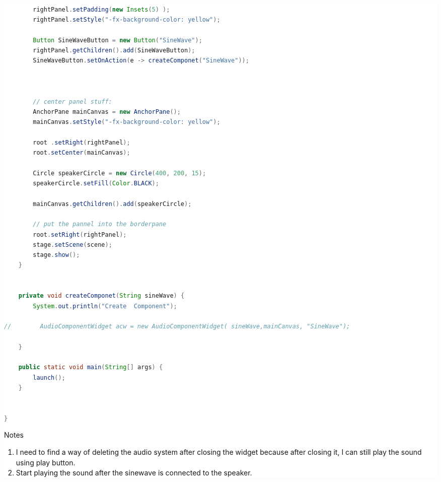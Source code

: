 ```java
        rightPanel.setPadding(new Insets(5) );
        rightPanel.setStyle("-fx-background-color: yellow");

        Button SineWaveButton = new Button("SineWave");
        rightPanel.getChildren().add(SineWaveButton);
        SineWaveButton.setOnAction(e -> createComponet("SineWave"));



        // center panel stuff:
        AnchorPane mainCanvas = new AnchorPane();
        mainCanvas.setStyle("-fx-background-color: yellow");

        root .setRight(rightPanel);
        root.setCenter(mainCanvas);

        Circle speakerCircle = new Circle(400, 200, 15);
        speakerCircle.setFill(Color.BLACK);

        mainCanvas.getChildren().add(speakerCircle);

        // put the pannel into the borderpane
        root.setRight(rightPanel);
        stage.setScene(scene);
        stage.show();
    }


    private void createComponet(String sineWave) {
        System.out.println("Create  Component");

//        AudioComponentWidget acw = new AudioComponentWidget( sineWave,mainCanvas, "SineWave");

    }

    public static void main(String[] args) {
        launch();
    }


}
```





Notes

1. I need to find a way of deleting the audio system after closing the widget because after closing it, I can still play the sound using play button. 
2. Start playing the sound after the sinewave is connected to the speaker. 

